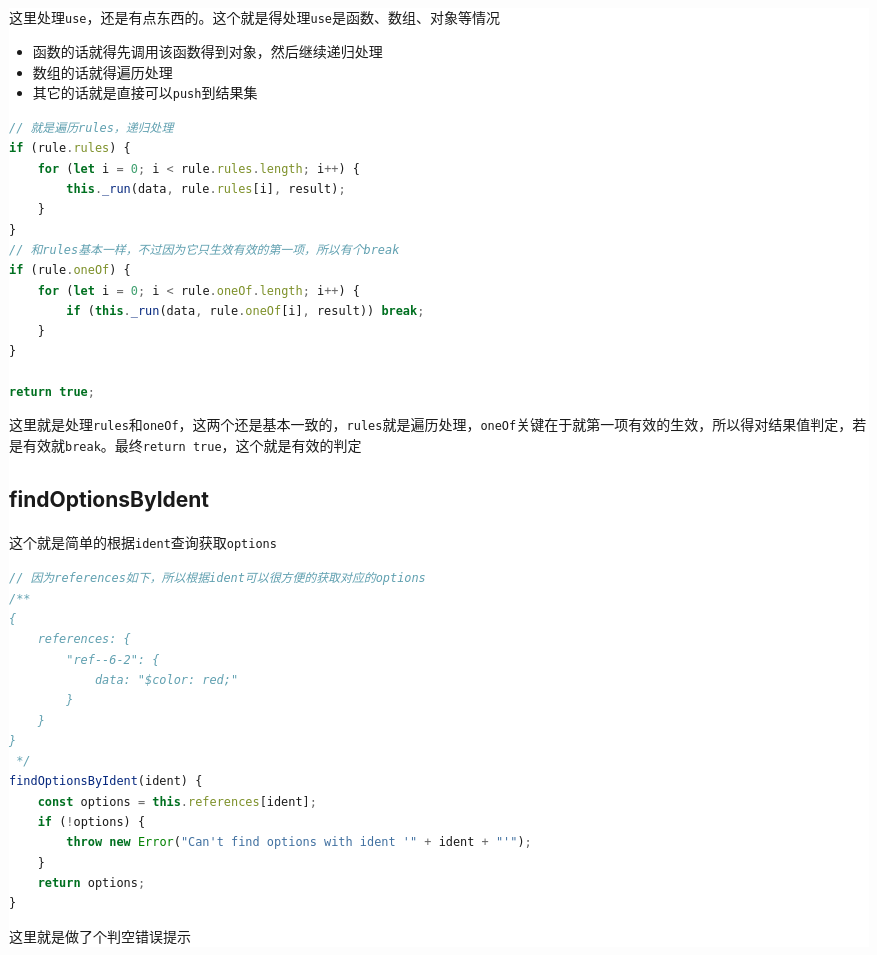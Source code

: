 ```js
```
这里处理`use`，还是有点东西的。这个就是得处理`use`是函数、数组、对象等情况
+ 函数的话就得先调用该函数得到对象，然后继续递归处理
+ 数组的话就得遍历处理
+ 其它的话就是直接可以`push`到结果集
```js
// 就是遍历rules，递归处理
if (rule.rules) {
    for (let i = 0; i < rule.rules.length; i++) {
        this._run(data, rule.rules[i], result);
    }
}
// 和rules基本一样，不过因为它只生效有效的第一项，所以有个break
if (rule.oneOf) {
    for (let i = 0; i < rule.oneOf.length; i++) {
        if (this._run(data, rule.oneOf[i], result)) break;
    }
}

return true;
```
这里就是处理`rules`和`oneOf`，这两个还是基本一致的，`rules`就是遍历处理，`oneOf`关键在于就第一项有效的生效，所以得对结果值判定，若是有效就`break`。最终`return true`，这个就是有效的判定
## findOptionsByIdent

这个就是简单的根据`ident`查询获取`options`
```js
// 因为references如下，所以根据ident可以很方便的获取对应的options
/**
{
    references: {
        "ref--6-2": {
            data: "$color: red;"
        }
    }
}
 */
findOptionsByIdent(ident) {
    const options = this.references[ident];
    if (!options) {
        throw new Error("Can't find options with ident '" + ident + "'");
    }
    return options;
}
```
这里就是做了个判空错误提示